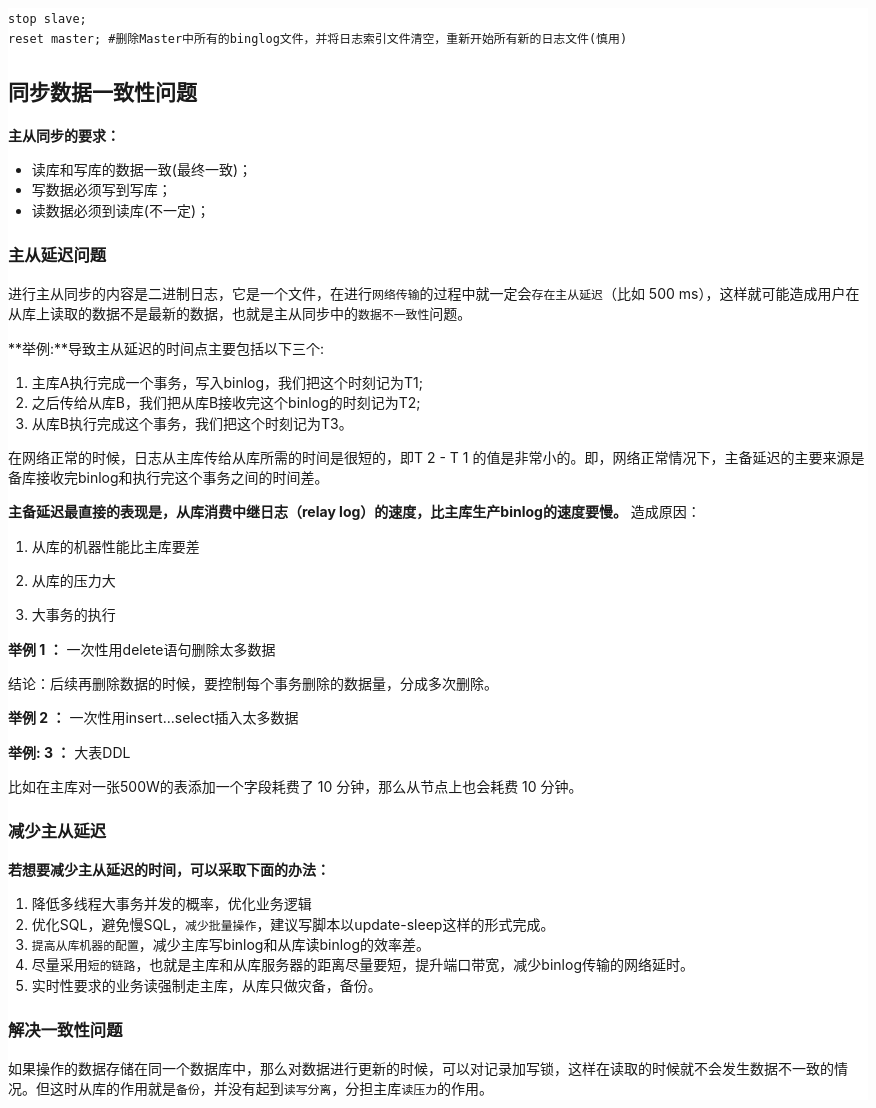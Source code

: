~~~ mysql
stop slave;
reset master; #删除Master中所有的binglog文件，并将日志索引文件清空，重新开始所有新的日志文件(慎用)
~~~

## 同步数据一致性问题

**主从同步的要求：**

- 读库和写库的数据一致(最终一致)；
- 写数据必须写到写库；
- 读数据必须到读库(不一定)；

### 主从延迟问题

进行主从同步的内容是二进制日志，它是一个文件，在进行`网络传输`的过程中就一定会`存在主从延迟`（比如 500 ms），这样就可能造成用户在从库上读取的数据不是最新的数据，也就是主从同步中的`数据不一致性`问题。

**举例:**导致主从延迟的时间点主要包括以下三个:

1. 主库A执行完成一个事务，写入binlog，我们把这个时刻记为T1;
2. 之后传给从库B，我们把从库B接收完这个binlog的时刻记为T2;
3. 从库B执行完成这个事务，我们把这个时刻记为T3。

在网络正常的时候，日志从主库传给从库所需的时间是很短的，即T 2 - T 1 的值是非常小的。即，网络正常情况下，主备延迟的主要来源是备库接收完binlog和执行完这个事务之间的时间差。

**主备延迟最直接的表现是，从库消费中继日志（relay log）的速度，比主库生产binlog的速度要慢。** 造成原因：

1. 从库的机器性能比主库要差

2. 从库的压力大

3. 大事务的执行


**举例 1 ：** 一次性用delete语句删除太多数据

结论：后续再删除数据的时候，要控制每个事务删除的数据量，分成多次删除。

**举例 2 ：** 一次性用insert...select插入太多数据

**举例: 3 ：** 大表DDL

比如在主库对一张500W的表添加一个字段耗费了 10 分钟，那么从节点上也会耗费 10 分钟。

### 减少主从延迟

**若想要减少主从延迟的时间，可以采取下面的办法：**

1. 降低多线程大事务并发的概率，优化业务逻辑
2. 优化SQL，避免慢SQL，`减少批量操作`，建议写脚本以update-sleep这样的形式完成。
3. `提高从库机器的配置`，减少主库写binlog和从库读binlog的效率差。
4. 尽量采用`短的链路`，也就是主库和从库服务器的距离尽量要短，提升端口带宽，减少binlog传输的网络延时。
5. 实时性要求的业务读强制走主库，从库只做灾备，备份。

### 解决一致性问题

如果操作的数据存储在同一个数据库中，那么对数据进行更新的时候，可以对记录加写锁，这样在读取的时候就不会发生数据不一致的情况。但这时从库的作用就是`备份`，并没有起到`读写分离`，分担主库`读压力`的作用。
